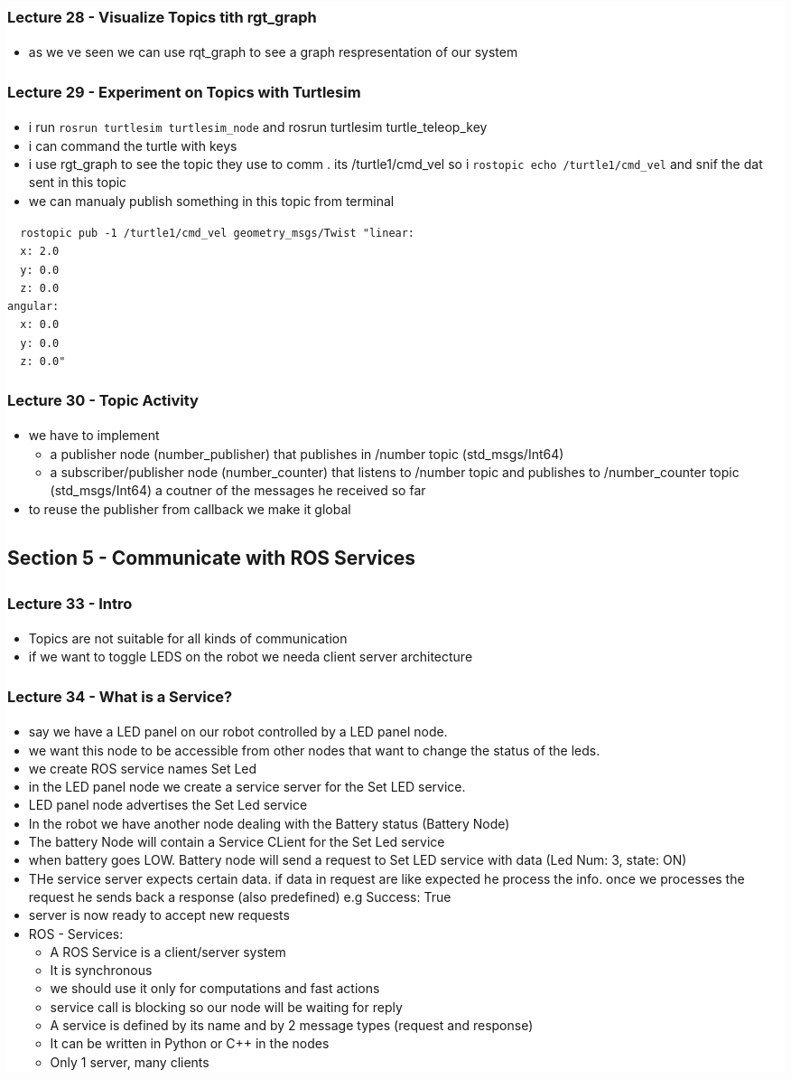 
### Lecture 28 - Visualize Topics tith rgt_graph

* as we ve seen we can use rqt_graph to see a graph respresentation of our system

### Lecture 29 - Experiment on Topics with Turtlesim

* i run `rosrun turtlesim turtlesim_node` and rosrun turtlesim turtle_teleop_key
* i can command the turtle with keys
* i use rgt_graph to see the topic they use to comm . its /turtle1/cmd_vel so i `rostopic echo /turtle1/cmd_vel` and snif the dat sent in this topic
* we can manualy publish something in this topic from terminal 
```
  rostopic pub -1 /turtle1/cmd_vel geometry_msgs/Twist "linear: 
  x: 2.0
  y: 0.0
  z: 0.0
angular: 
  x: 0.0
  y: 0.0
  z: 0.0"
```

### Lecture 30 - Topic Activity

* we have to implement
	* a publisher node (number_publisher) that publishes in /number topic (std_msgs/Int64)
	* a subscriber/publisher node (number_counter) that listens to /number topic and publishes to /number_counter topic (std_msgs/Int64) a coutner of the messages he received so far
* to reuse the publisher from callback we make it global

## Section 5 - Communicate with ROS Services

### Lecture 33 - Intro

* Topics are not suitable for all kinds of communication
* if we want to toggle LEDS on the robot we needa client server architecture

### Lecture 34 - What is a Service?

* say we have a LED panel on our robot controlled by a LED panel node.
* we want this node to be accessible from other nodes that want to change the status of the leds.
* we create  ROS service names Set Led
* in the LED panel node we create a service server for the Set LED service.
* LED panel node advertises the Set Led service
* In the robot we have another node dealing with the Battery status (Battery Node)
* The battery Node will contain a Service CLient for the Set Led service
* when battery goes LOW. Battery node will send a request to Set LED service with data (Led Num: 3, state: ON)
* THe service server expects certain data. if data in request are like expected he process the info. once we processes the request he sends back a response (also predefined) e.g Success: True
* server is now ready to accept new requests
* ROS - Services:
	* A ROS Service is a client/server system
	* It is synchronous
	* we should use it only for computations and fast actions
	* service call is blocking so our node will be waiting for reply
	* A service is defined by its name and by 2 message types (request and response)
	* It can be written in Python or C++ in the nodes
	* Only 1 server, many clients
